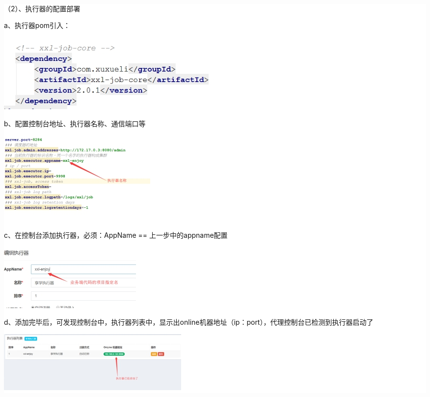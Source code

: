  

（2）、执行器的配置部署

a、执行器pom引入：

![img](image/%E5%88%86%E5%B8%83%E5%BC%8F%E6%9E%B6%E6%9E%84-%E7%BC%93%E5%AD%98/wpsl31UeX.jpg) 

 

 

 

 

 

b、配置控制台地址、执行器名称、通信端口等

![img](image/%E5%88%86%E5%B8%83%E5%BC%8F%E6%9E%B6%E6%9E%84-%E7%BC%93%E5%AD%98/wpspjiIzC.jpg) 

c、在控制台添加执行器，必须：AppName == 上一步中的appname配置

![img](image/%E5%88%86%E5%B8%83%E5%BC%8F%E6%9E%B6%E6%9E%84-%E7%BC%93%E5%AD%98/wpsQudxUh.jpg) 

 

d、添加完毕后，可发现控制台中，执行器列表中，显示出online机器地址（ip：port），代理控制台已检测到执行器启动了

![img](image/%E5%88%86%E5%B8%83%E5%BC%8F%E6%9E%B6%E6%9E%84-%E7%BC%93%E5%AD%98/wpsLpJnfX.jpg) 
